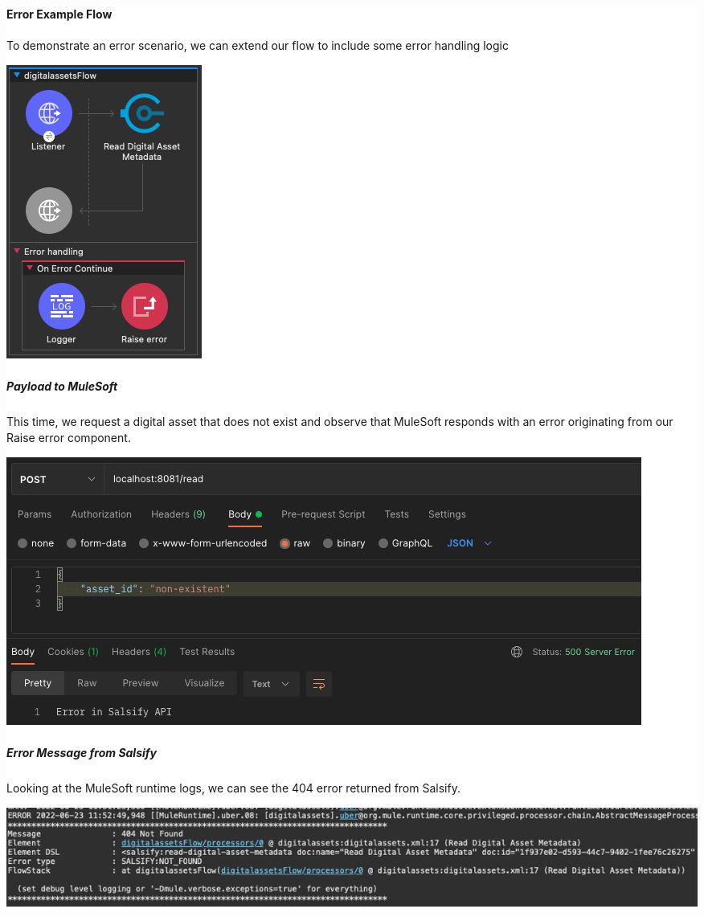 #### Error Example Flow

To demonstrate an error scenario, we can extend our flow to include some error handling logic

![](images/image46.png)

##### Payload to MuleSoft

This time, we request a digital asset that does not exist and observe that MuleSoft responds with an error originating from our Raise error component.

![](images/image14.png)

##### Error Message from Salsify

Looking at the MuleSoft runtime logs, we can see the 404 error returned from Salsify.

![](images/image51.png)
